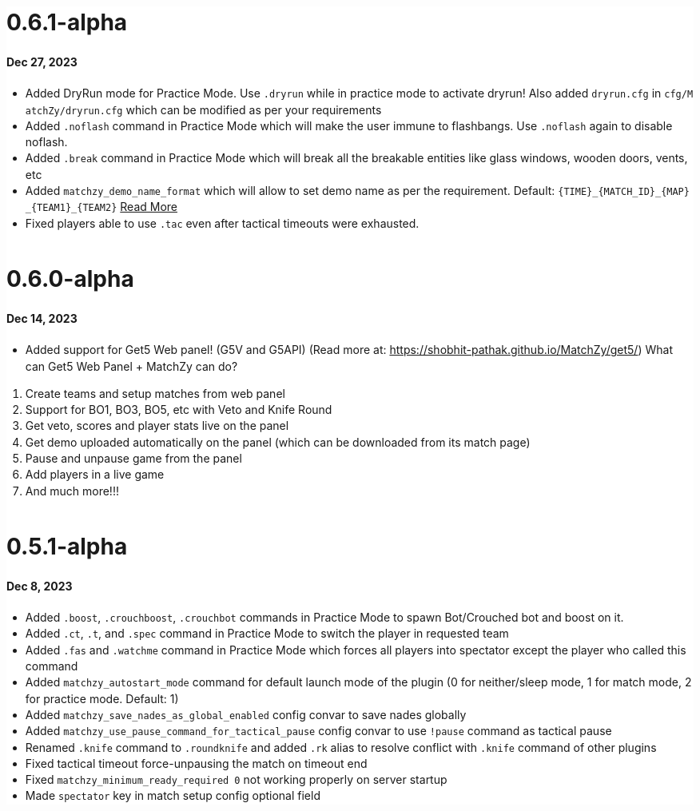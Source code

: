 # 0.6.1-alpha

#### Dec 27, 2023

- Added DryRun mode for Practice Mode. Use `.dryrun` while in practice mode to activate dryrun! Also added `dryrun.cfg` in `cfg/MatchZy/dryrun.cfg` which can be modified as per your requirements
- Added `.noflash` command in Practice Mode which will make the user immune to flashbangs. Use `.noflash` again to disable noflash.
- Added `.break` command in Practice Mode which will break all the breakable entities like glass windows, wooden doors, vents, etc
- Added `matchzy_demo_name_format` which will allow to set demo name as per the requirement. Default: `{TIME}_{MATCH_ID}_{MAP}_{TEAM1}_{TEAM2}` [Read More](https://shobhit-pathak.github.io/MatchZy/configuration/#matchzy_demo_name_format)
- Fixed players able to use `.tac` even after tactical timeouts were exhausted.

# 0.6.0-alpha

#### Dec 14, 2023

- Added support for Get5 Web panel! (G5V and G5API) (Read more at: https://shobhit-pathak.github.io/MatchZy/get5/)
What can Get5 Web Panel + MatchZy can do?

1. Create teams and setup matches from web panel
2. Support for BO1, BO3, BO5, etc with Veto and Knife Round
2. Get veto, scores and player stats live on the panel
3. Get demo uploaded automatically on the panel (which can be downloaded from its match page)
4. Pause and unpause game from the panel
5. Add players in a live game
6. And much more!!!

# 0.5.1-alpha

#### Dec 8, 2023

- Added `.boost`, `.crouchboost`, `.crouchbot` commands in Practice Mode to spawn Bot/Crouched bot and boost on it.
- Added `.ct`, `.t`, and `.spec` command in Practice Mode to switch the player in requested team
- Added `.fas` and `.watchme` command in Practice Mode which forces all players into spectator except the player who called this command
- Added `matchzy_autostart_mode` command for default launch mode of the plugin (0 for neither/sleep mode, 1 for match mode, 2 for practice mode. Default: 1)
- Added `matchzy_save_nades_as_global_enabled` config convar to save nades globally
- Added `matchzy_use_pause_command_for_tactical_pause` config convar to use `!pause` command as tactical pause
- Renamed `.knife` command to `.roundknife` and added `.rk` alias to resolve conflict with `.knife` command of other plugins
- Fixed tactical timeout force-unpausing the match on timeout end
- Fixed `matchzy_minimum_ready_required 0` not working properly on server startup
- Made `spectator` key in match setup config optional field
